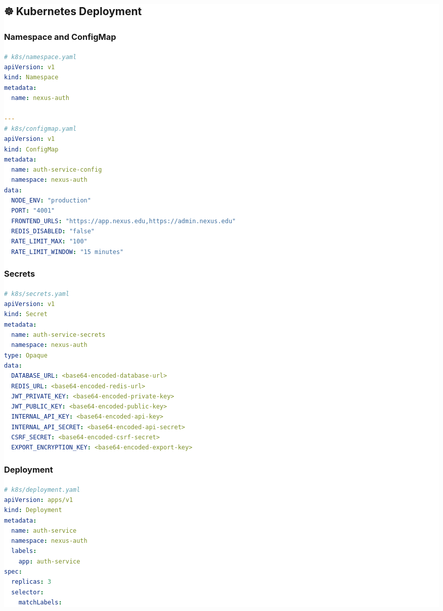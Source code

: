 
## ☸️ Kubernetes Deployment

### Namespace and ConfigMap

```yaml
# k8s/namespace.yaml
apiVersion: v1
kind: Namespace
metadata:
  name: nexus-auth

---
# k8s/configmap.yaml
apiVersion: v1
kind: ConfigMap
metadata:
  name: auth-service-config
  namespace: nexus-auth
data:
  NODE_ENV: "production"
  PORT: "4001"
  FRONTEND_URLS: "https://app.nexus.edu,https://admin.nexus.edu"
  REDIS_DISABLED: "false"
  RATE_LIMIT_MAX: "100"
  RATE_LIMIT_WINDOW: "15 minutes"
```

### Secrets

```yaml
# k8s/secrets.yaml
apiVersion: v1
kind: Secret
metadata:
  name: auth-service-secrets
  namespace: nexus-auth
type: Opaque
data:
  DATABASE_URL: <base64-encoded-database-url>
  REDIS_URL: <base64-encoded-redis-url>
  JWT_PRIVATE_KEY: <base64-encoded-private-key>
  JWT_PUBLIC_KEY: <base64-encoded-public-key>
  INTERNAL_API_KEY: <base64-encoded-api-key>
  INTERNAL_API_SECRET: <base64-encoded-api-secret>
  CSRF_SECRET: <base64-encoded-csrf-secret>
  EXPORT_ENCRYPTION_KEY: <base64-encoded-export-key>
```

### Deployment

```yaml
# k8s/deployment.yaml
apiVersion: apps/v1
kind: Deployment
metadata:
  name: auth-service
  namespace: nexus-auth
  labels:
    app: auth-service
spec:
  replicas: 3
  selector:
    matchLabels:
```